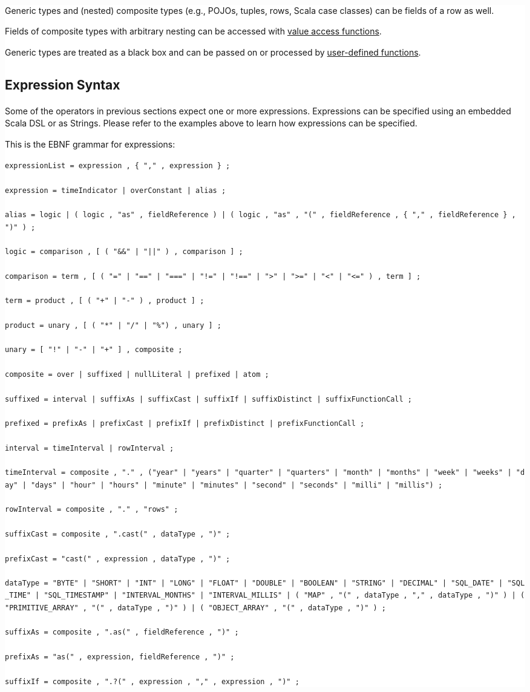 Generic types and (nested) composite types (e.g., POJOs, tuples, rows, Scala case classes) can be fields of a row as well.

Fields of composite types with arbitrary nesting can be accessed with [value access functions](functions.html#value-access-functions).

Generic types are treated as a black box and can be passed on or processed by [user-defined functions](udfs.html).

## Expression Syntax

Some of the operators in previous sections expect one or more expressions. Expressions can be specified using an embedded Scala DSL or as Strings. Please refer to the examples above to learn how expressions can be specified.

This is the EBNF grammar for expressions:



```
expressionList = expression , { "," , expression } ;

expression = timeIndicator | overConstant | alias ;

alias = logic | ( logic , "as" , fieldReference ) | ( logic , "as" , "(" , fieldReference , { "," , fieldReference } , ")" ) ;

logic = comparison , [ ( "&&" | "||" ) , comparison ] ;

comparison = term , [ ( "=" | "==" | "===" | "!=" | "!==" | ">" | ">=" | "<" | "<=" ) , term ] ;

term = product , [ ( "+" | "-" ) , product ] ;

product = unary , [ ( "*" | "/" | "%") , unary ] ;

unary = [ "!" | "-" | "+" ] , composite ;

composite = over | suffixed | nullLiteral | prefixed | atom ;

suffixed = interval | suffixAs | suffixCast | suffixIf | suffixDistinct | suffixFunctionCall ;

prefixed = prefixAs | prefixCast | prefixIf | prefixDistinct | prefixFunctionCall ;

interval = timeInterval | rowInterval ;

timeInterval = composite , "." , ("year" | "years" | "quarter" | "quarters" | "month" | "months" | "week" | "weeks" | "day" | "days" | "hour" | "hours" | "minute" | "minutes" | "second" | "seconds" | "milli" | "millis") ;

rowInterval = composite , "." , "rows" ;

suffixCast = composite , ".cast(" , dataType , ")" ;

prefixCast = "cast(" , expression , dataType , ")" ;

dataType = "BYTE" | "SHORT" | "INT" | "LONG" | "FLOAT" | "DOUBLE" | "BOOLEAN" | "STRING" | "DECIMAL" | "SQL_DATE" | "SQL_TIME" | "SQL_TIMESTAMP" | "INTERVAL_MONTHS" | "INTERVAL_MILLIS" | ( "MAP" , "(" , dataType , "," , dataType , ")" ) | ( "PRIMITIVE_ARRAY" , "(" , dataType , ")" ) | ( "OBJECT_ARRAY" , "(" , dataType , ")" ) ;

suffixAs = composite , ".as(" , fieldReference , ")" ;

prefixAs = "as(" , expression, fieldReference , ")" ;

suffixIf = composite , ".?(" , expression , "," , expression , ")" ;

```